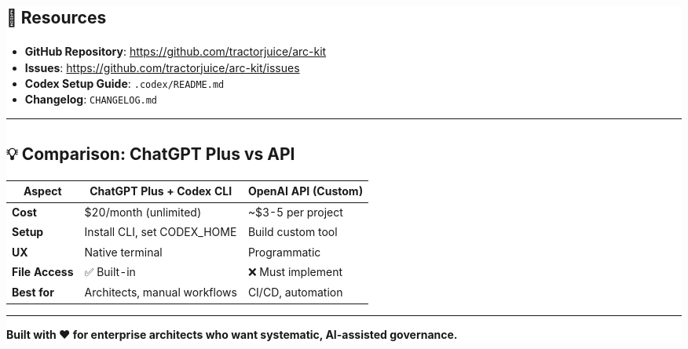 
## 🔗 Resources

- **GitHub Repository**: https://github.com/tractorjuice/arc-kit
- **Issues**: https://github.com/tractorjuice/arc-kit/issues
- **Codex Setup Guide**: `.codex/README.md`
- **Changelog**: `CHANGELOG.md`

---

## 💡 Comparison: ChatGPT Plus vs API

| Aspect | ChatGPT Plus + Codex CLI | OpenAI API (Custom) |
|--------|--------------------------|---------------------|
| **Cost** | $20/month (unlimited) | ~$3-5 per project |
| **Setup** | Install CLI, set CODEX_HOME | Build custom tool |
| **UX** | Native terminal | Programmatic |
| **File Access** | ✅ Built-in | ❌ Must implement |
| **Best for** | Architects, manual workflows | CI/CD, automation |

---

**Built with ❤️ for enterprise architects who want systematic, AI-assisted governance.**
